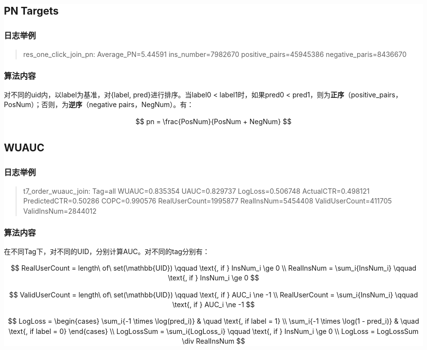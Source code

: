 ## PN Targets

### 日志举例

> res_one_click_join_pn: Average_PN=5.44591 ins_number=7982670 positive_pairs=45945386 negative_paris=8436670

### 算法内容

对不同的uid内，以label为基准，对{label, pred}进行排序。当label0 < label1时，如果pred0 < pred1，则为**正序**（positive_pairs，PosNum）；否则，为**逆序**（negative pairs，NegNum）。有：

$$
pn = \frac{PosNum}{PosNum + NegNum}
$$

## WUAUC

### 日志举例

> t7_order_wuauc_join: Tag=all WUAUC=0.835354 UAUC=0.829737 LogLoss=0.506748 ActualCTR=0.498121 PredictedCTR=0.50286 COPC=0.990576 RealUserCount=1995877 RealInsNum=5454408 ValidUserCount=411705 ValidInsNum=2844012

### 算法内容

在不同Tag下，对不同的UID，分别计算AUC。对不同的tag分别有：

$$
RealUserCount = length\ of\ set(\mathbb{UID}) \qquad \text{, if } InsNum_i \ge 0
\\
RealInsNum = \sum_i{InsNum_i} \qquad \text{, if } InsNum_i \ge 0
$$


$$
ValidUserCount = length\ of\ set(\mathbb{UID}) \qquad \text{, if } AUC_i \ne -1
\\
RealUserCount = \sum_i{InsNum_i} \qquad \text{, if } AUC_i \ne -1
$$


$$
LogLoss =
    \begin{cases}
        \sum_i{-1 \times \log(pred_i)}       & \quad \text{, if label = 1}
        \\
        \sum_i{-1 \times \log(1 - pred_i)}   & \quad \text{, if label = 0}
    \end{cases}
\\
LogLossSum = \sum_i{LogLoss_i} \qquad \text{, if } InsNum_i \ge 0
\\
LogLoss = LogLossSum \div RealInsNum
$$
